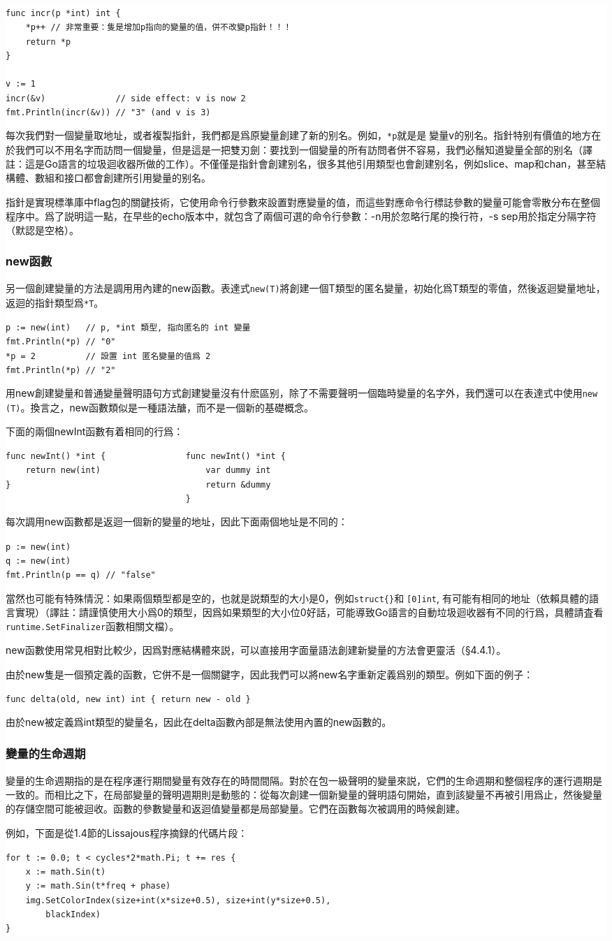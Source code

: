 	func incr(p *int) int {
	    *p++ // 非常重要：隻是增加p指向的變量的值，併不改變p指針！！！
	    return *p
	}

	v := 1
	incr(&v)              // side effect: v is now 2
	fmt.Println(incr(&v)) // "3" (and v is 3)

每次我們對一個變量取地址，或者複製指針，我們都是爲原變量創建了新的别名。例如，`*p`就是是 變量v的别名。指針特别有價值的地方在於我們可以不用名字而訪問一個變量，但是這是一把雙刃劍：要找到一個變量的所有訪問者併不容易，我們必鬚知道變量全部的别名（譯註：這是Go語言的垃圾迴收器所做的工作）。不僅僅是指針會創建别名，很多其他引用類型也會創建别名，例如slice、map和chan，甚至結構體、數組和接口都會創建所引用變量的别名。

指針是實現標準庫中flag包的關鍵技術，它使用命令行參數來設置對應變量的值，而這些對應命令行標誌參數的變量可能會零散分布在整個程序中。爲了説明這一點，在早些的echo版本中，就包含了兩個可選的命令行參數：-n用於忽略行尾的換行符，-s sep用於指定分隔字符（默認是空格）。

### new函數

另一個創建變量的方法是調用用內建的new函數。表達式`new(T)`將創建一個T類型的匿名變量，初始化爲T類型的零值，然後返迴變量地址，返迴的指針類型爲`*T`。

	p := new(int)   // p, *int 類型, 指向匿名的 int 變量
	fmt.Println(*p) // "0"
	*p = 2          // 設置 int 匿名變量的值爲 2
	fmt.Println(*p) // "2"

用new創建變量和普通變量聲明語句方式創建變量沒有什麽區别，除了不需要聲明一個臨時變量的名字外，我們還可以在表達式中使用`new(T)`。換言之，new函數類似是一種語法醣，而不是一個新的基礎概念。

下面的兩個newInt函數有着相同的行爲：

	func newInt() *int {                func newInt() *int {
	    return new(int)                     var dummy int
	}                                       return &dummy
	                                    }

每次調用new函數都是返迴一個新的變量的地址，因此下面兩個地址是不同的：

	p := new(int)
	q := new(int)
	fmt.Println(p == q) // "false"

當然也可能有特殊情況：如果兩個類型都是空的，也就是説類型的大小是0，例如`struct{}`和 `[0]int`, 有可能有相同的地址（依賴具體的語言實現）（譯註：請謹慎使用大小爲0的類型，因爲如果類型的大小位0好話，可能導致Go語言的自動垃圾迴收器有不同的行爲，具體請査看`runtime.SetFinalizer`函數相關文檔）。

new函數使用常見相對比較少，因爲對應結構體來説，可以直接用字面量語法創建新變量的方法會更靈活（§4.4.1）。

由於new隻是一個預定義的函數，它併不是一個關鍵字，因此我們可以將new名字重新定義爲别的類型。例如下面的例子：

	func delta(old, new int) int { return new - old }

由於new被定義爲int類型的變量名，因此在delta函數內部是無法使用內置的new函數的。

### 變量的生命週期

變量的生命週期指的是在程序運行期間變量有效存在的時間間隔。對於在包一級聲明的變量來説，它們的生命週期和整個程序的運行週期是一致的。而相比之下，在局部變量的聲明週期則是動態的：從每次創建一個新變量的聲明語句開始，直到該變量不再被引用爲止，然後變量的存儲空間可能被迴收。函數的參數變量和返迴值變量都是局部變量。它們在函數每次被調用的時候創建。

例如，下面是從1.4節的Lissajous程序摘録的代碼片段：

	for t := 0.0; t < cycles*2*math.Pi; t += res {
	    x := math.Sin(t)
	    y := math.Sin(t*freq + phase)
	    img.SetColorIndex(size+int(x*size+0.5), size+int(y*size+0.5),
	        blackIndex)
	}
